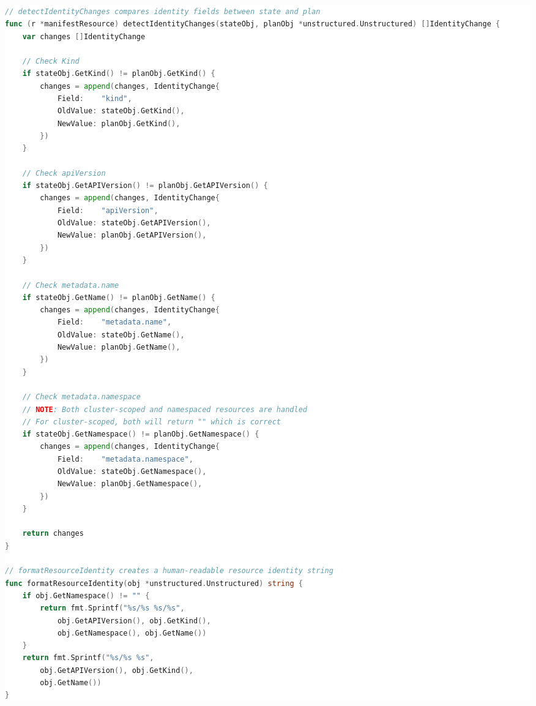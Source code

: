 ```go
// detectIdentityChanges compares identity fields between state and plan
func (r *manifestResource) detectIdentityChanges(stateObj, planObj *unstructured.Unstructured) []IdentityChange {
    var changes []IdentityChange

    // Check Kind
    if stateObj.GetKind() != planObj.GetKind() {
        changes = append(changes, IdentityChange{
            Field:    "kind",
            OldValue: stateObj.GetKind(),
            NewValue: planObj.GetKind(),
        })
    }

    // Check apiVersion
    if stateObj.GetAPIVersion() != planObj.GetAPIVersion() {
        changes = append(changes, IdentityChange{
            Field:    "apiVersion",
            OldValue: stateObj.GetAPIVersion(),
            NewValue: planObj.GetAPIVersion(),
        })
    }

    // Check metadata.name
    if stateObj.GetName() != planObj.GetName() {
        changes = append(changes, IdentityChange{
            Field:    "metadata.name",
            OldValue: stateObj.GetName(),
            NewValue: planObj.GetName(),
        })
    }

    // Check metadata.namespace
    // NOTE: Both cluster-scoped and namespaced resources are handled
    // For cluster-scoped, both will return "" which is correct
    if stateObj.GetNamespace() != planObj.GetNamespace() {
        changes = append(changes, IdentityChange{
            Field:    "metadata.namespace",
            OldValue: stateObj.GetNamespace(),
            NewValue: planObj.GetNamespace(),
        })
    }

    return changes
}

// formatResourceIdentity creates a human-readable resource identity string
func formatResourceIdentity(obj *unstructured.Unstructured) string {
    if obj.GetNamespace() != "" {
        return fmt.Sprintf("%s/%s %s/%s",
            obj.GetAPIVersion(), obj.GetKind(),
            obj.GetNamespace(), obj.GetName())
    }
    return fmt.Sprintf("%s/%s %s",
        obj.GetAPIVersion(), obj.GetKind(),
        obj.GetName())
}
```
